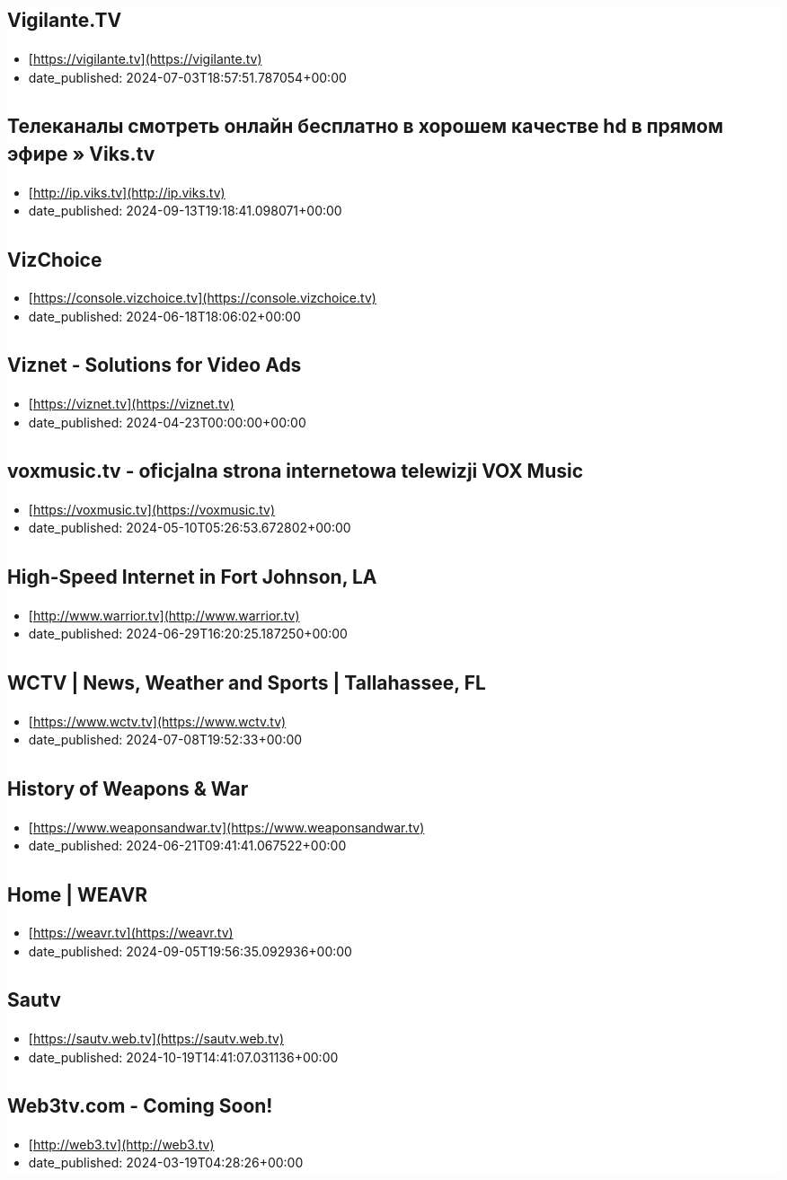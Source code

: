  ## Vigilante.TV
 - [https://vigilante.tv](https://vigilante.tv)
 - date_published: 2024-07-03T18:57:51.787054+00:00

 ## Телеканалы смотреть онлайн бесплатно в хорошем качестве hd в прямом эфире » Viks.tv
 - [http://ip.viks.tv](http://ip.viks.tv)
 - date_published: 2024-09-13T19:18:41.098071+00:00

 ## VizChoice
 - [https://console.vizchoice.tv](https://console.vizchoice.tv)
 - date_published: 2024-06-18T18:06:02+00:00

 ## Viznet - Solutions for Video Ads
 - [https://viznet.tv](https://viznet.tv)
 - date_published: 2024-04-23T00:00:00+00:00

 ## voxmusic.tv - oficjalna strona internetowa telewizji VOX Music
 - [https://voxmusic.tv](https://voxmusic.tv)
 - date_published: 2024-05-10T05:26:53.672802+00:00

 ## High-Speed Internet in Fort Johnson, LA
 - [http://www.warrior.tv](http://www.warrior.tv)
 - date_published: 2024-06-29T16:20:25.187250+00:00

 ## WCTV | News, Weather and Sports | Tallahassee, FL
 - [https://www.wctv.tv](https://www.wctv.tv)
 - date_published: 2024-07-08T19:52:33+00:00

 ## History of Weapons & War
 - [https://www.weaponsandwar.tv](https://www.weaponsandwar.tv)
 - date_published: 2024-06-21T09:41:41.067522+00:00

 ## Home | WEAVR
 - [https://weavr.tv](https://weavr.tv)
 - date_published: 2024-09-05T19:56:35.092936+00:00

 ## Sautv
 - [https://sautv.web.tv](https://sautv.web.tv)
 - date_published: 2024-10-19T14:41:07.031136+00:00

 ## Web3tv.com - Coming Soon!
 - [http://web3.tv](http://web3.tv)
 - date_published: 2024-03-19T04:28:26+00:00

